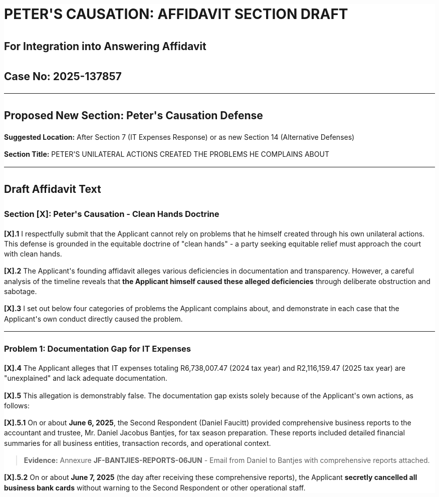 # PETER'S CAUSATION: AFFIDAVIT SECTION DRAFT
## For Integration into Answering Affidavit
## Case No: 2025-137857

---

## Proposed New Section: Peter's Causation Defense

**Suggested Location:** After Section 7 (IT Expenses Response) or as new Section 14 (Alternative Defenses)

**Section Title:** PETER'S UNILATERAL ACTIONS CREATED THE PROBLEMS HE COMPLAINS ABOUT

---

## Draft Affidavit Text

### Section [X]: Peter's Causation - Clean Hands Doctrine

**[X].1** I respectfully submit that the Applicant cannot rely on problems that he himself created through his own unilateral actions. This defense is grounded in the equitable doctrine of "clean hands" - a party seeking equitable relief must approach the court with clean hands.

**[X].2** The Applicant's founding affidavit alleges various deficiencies in documentation and transparency. However, a careful analysis of the timeline reveals that **the Applicant himself caused these alleged deficiencies** through deliberate obstruction and sabotage.

**[X].3** I set out below four categories of problems the Applicant complains about, and demonstrate in each case that the Applicant's own conduct directly caused the problem.

---

### Problem 1: Documentation Gap for IT Expenses

**[X].4** The Applicant alleges that IT expenses totaling R6,738,007.47 (2024 tax year) and R2,116,159.47 (2025 tax year) are "unexplained" and lack adequate documentation.

**[X].5** This allegation is demonstrably false. The documentation gap exists solely because of the Applicant's own actions, as follows:

**[X].5.1** On or about **June 6, 2025**, the Second Respondent (Daniel Faucitt) provided comprehensive business reports to the accountant and trustee, Mr. Daniel Jacobus Bantjes, for tax season preparation. These reports included detailed financial summaries for all business entities, transaction records, and operational context.

> **Evidence:** Annexure **JF-BANTJIES-REPORTS-06JUN** - Email from Daniel to Bantjes with comprehensive reports attached.

**[X].5.2** On or about **June 7, 2025** (the day after receiving these comprehensive reports), the Applicant **secretly cancelled all business bank cards** without warning to the Second Respondent or other operational staff.
